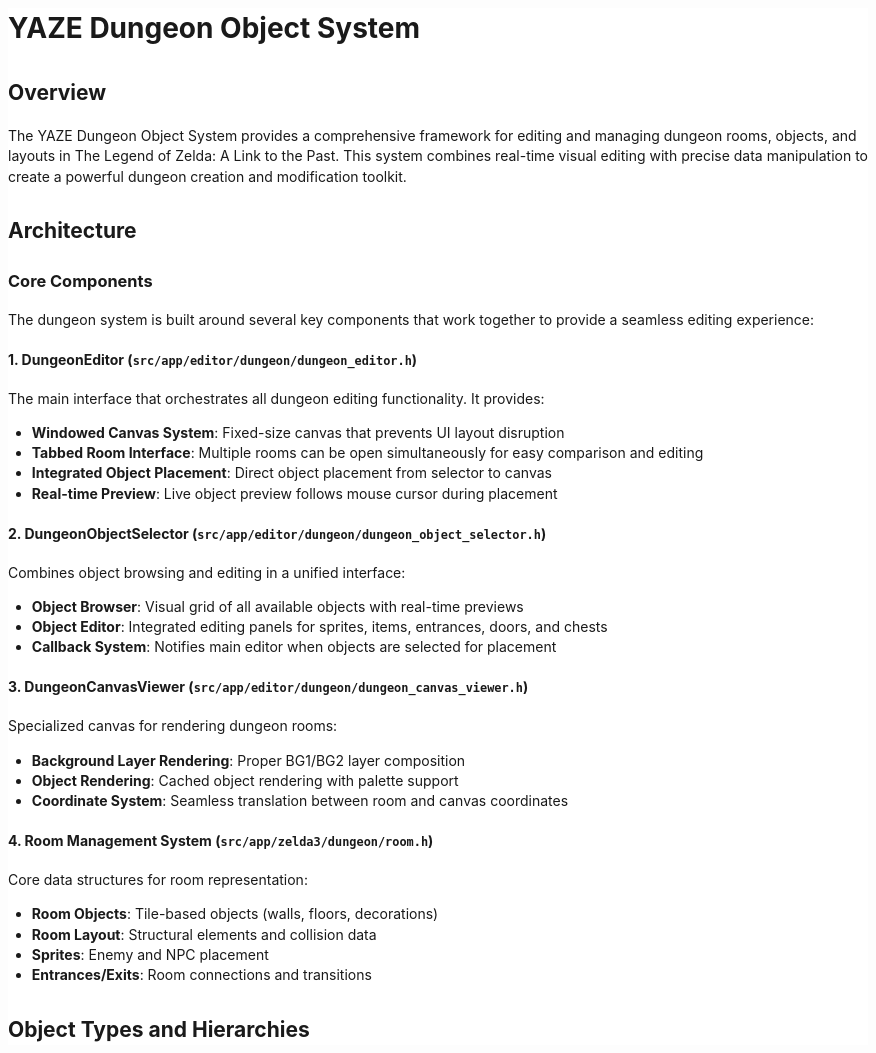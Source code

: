 # YAZE Dungeon Object System

## Overview

The YAZE Dungeon Object System provides a comprehensive framework for editing and managing dungeon rooms, objects, and layouts in The Legend of Zelda: A Link to the Past. This system combines real-time visual editing with precise data manipulation to create a powerful dungeon creation and modification toolkit.

## Architecture

### Core Components

The dungeon system is built around several key components that work together to provide a seamless editing experience:

#### 1. DungeonEditor (`src/app/editor/dungeon/dungeon_editor.h`)
The main interface that orchestrates all dungeon editing functionality. It provides:
- **Windowed Canvas System**: Fixed-size canvas that prevents UI layout disruption
- **Tabbed Room Interface**: Multiple rooms can be open simultaneously for easy comparison and editing
- **Integrated Object Placement**: Direct object placement from selector to canvas
- **Real-time Preview**: Live object preview follows mouse cursor during placement

#### 2. DungeonObjectSelector (`src/app/editor/dungeon/dungeon_object_selector.h`)
Combines object browsing and editing in a unified interface:
- **Object Browser**: Visual grid of all available objects with real-time previews
- **Object Editor**: Integrated editing panels for sprites, items, entrances, doors, and chests
- **Callback System**: Notifies main editor when objects are selected for placement

#### 3. DungeonCanvasViewer (`src/app/editor/dungeon/dungeon_canvas_viewer.h`)
Specialized canvas for rendering dungeon rooms:
- **Background Layer Rendering**: Proper BG1/BG2 layer composition
- **Object Rendering**: Cached object rendering with palette support
- **Coordinate System**: Seamless translation between room and canvas coordinates

#### 4. Room Management System (`src/app/zelda3/dungeon/room.h`)
Core data structures for room representation:
- **Room Objects**: Tile-based objects (walls, floors, decorations)
- **Room Layout**: Structural elements and collision data
- **Sprites**: Enemy and NPC placement
- **Entrances/Exits**: Room connections and transitions

## Object Types and Hierarchies
